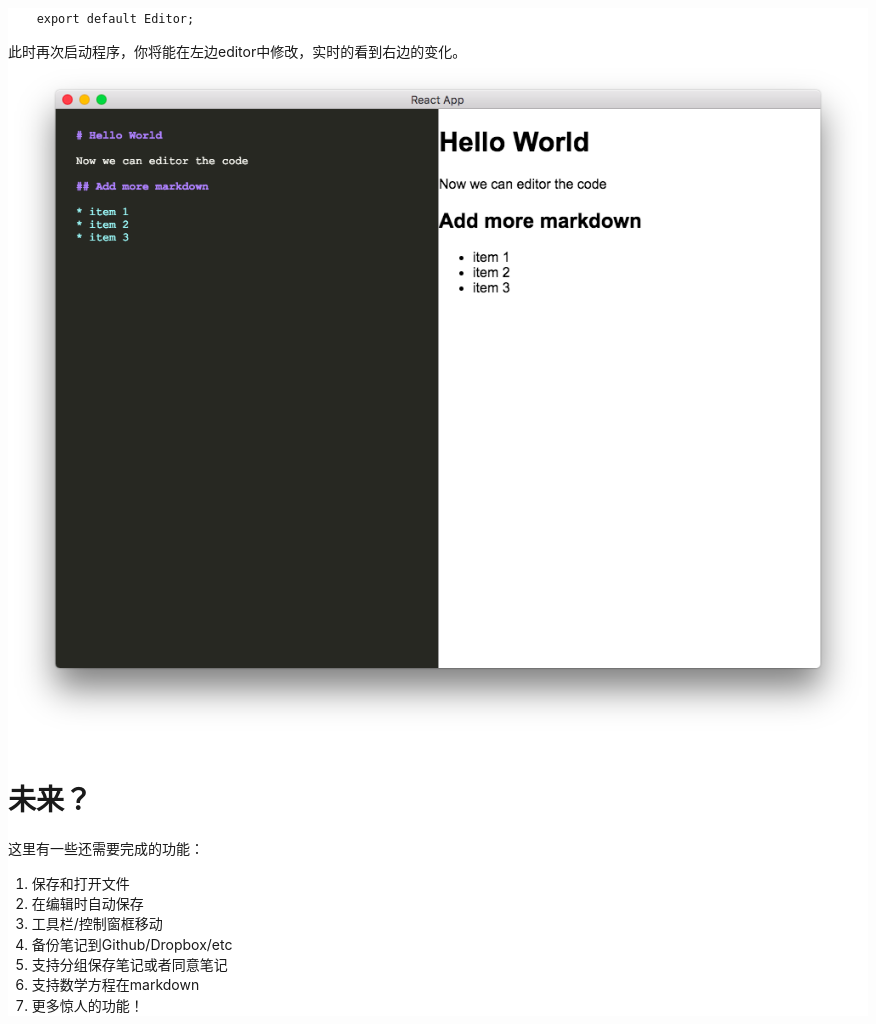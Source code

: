 ```
    export default Editor;
```

此时再次启动程序，你将能在左边editor中修改，实时的看到右边的变化。
![editor_markdown](/images/posts/electron/editor_markdown.png)

未来？
====

这里有一些还需要完成的功能：
1. 保存和打开文件
2. 在编辑时自动保存
3. 工具栏/控制窗框移动
4. 备份笔记到Github/Dropbox/etc
5. 支持分组保存笔记或者同意笔记
6. 支持数学方程在markdown
7. 更多惊人的功能！
